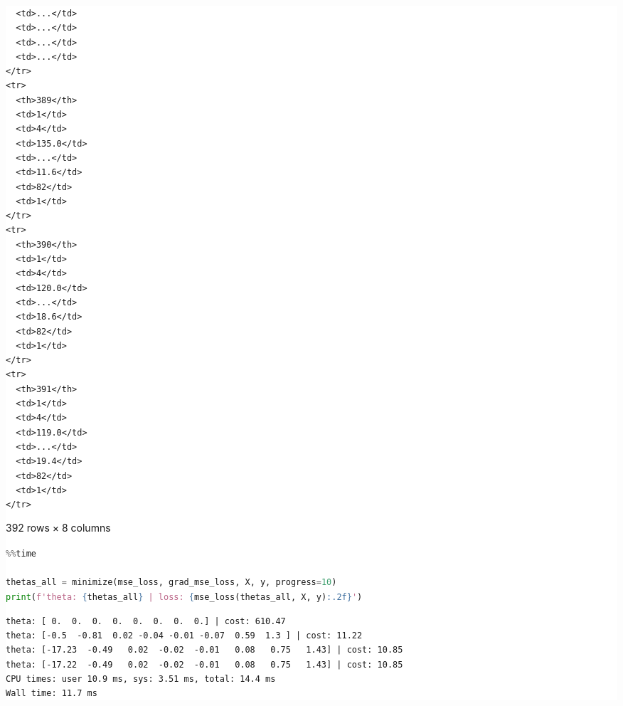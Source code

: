       <td>...</td>
      <td>...</td>
      <td>...</td>
      <td>...</td>
    </tr>
    <tr>
      <th>389</th>
      <td>1</td>
      <td>4</td>
      <td>135.0</td>
      <td>...</td>
      <td>11.6</td>
      <td>82</td>
      <td>1</td>
    </tr>
    <tr>
      <th>390</th>
      <td>1</td>
      <td>4</td>
      <td>120.0</td>
      <td>...</td>
      <td>18.6</td>
      <td>82</td>
      <td>1</td>
    </tr>
    <tr>
      <th>391</th>
      <td>1</td>
      <td>4</td>
      <td>119.0</td>
      <td>...</td>
      <td>19.4</td>
      <td>82</td>
      <td>1</td>
    </tr>
  </tbody>
</table>
<p>392 rows × 8 columns</p>
</div>




```python
%%time 

thetas_all = minimize(mse_loss, grad_mse_loss, X, y, progress=10)
print(f'theta: {thetas_all} | loss: {mse_loss(thetas_all, X, y):.2f}')
```

    theta: [ 0.  0.  0.  0.  0.  0.  0.  0.] | cost: 610.47
    theta: [-0.5  -0.81  0.02 -0.04 -0.01 -0.07  0.59  1.3 ] | cost: 11.22
    theta: [-17.23  -0.49   0.02  -0.02  -0.01   0.08   0.75   1.43] | cost: 10.85
    theta: [-17.22  -0.49   0.02  -0.02  -0.01   0.08   0.75   1.43] | cost: 10.85
    CPU times: user 10.9 ms, sys: 3.51 ms, total: 14.4 ms
    Wall time: 11.7 ms
